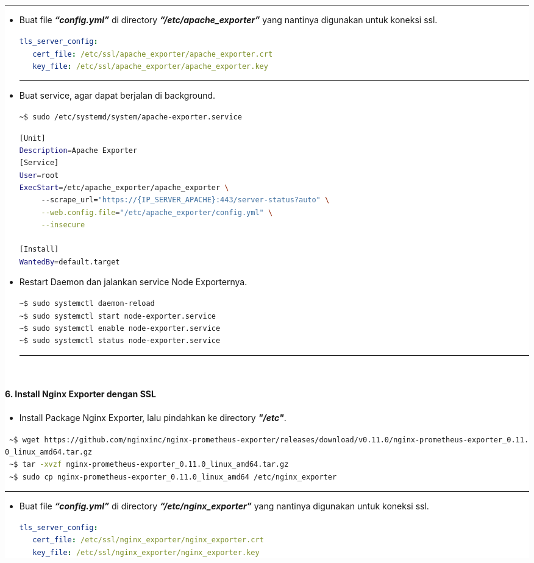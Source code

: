   ---
- Buat file **_“config.yml”_** di directory **_“/etc/apache_exporter”_** yang nantinya digunakan untuk koneksi ssl.
  ```yaml
  tls_server_config:
     cert_file: /etc/ssl/apache_exporter/apache_exporter.crt
     key_file: /etc/ssl/apache_exporter/apache_exporter.key
  ```

  ---
- Buat service, agar dapat berjalan di background.
  ```bash
  ~$ sudo /etc/systemd/system/apache-exporter.service
  ```

  ```bash
  [Unit]
  Description=Apache Exporter
  [Service]
  User=root
  ExecStart=/etc/apache_exporter/apache_exporter \
       --scrape_url="https://{IP_SERVER_APACHE}:443/server-status?auto" \
       --web.config.file="/etc/apache_exporter/config.yml" \
       --insecure
  
  [Install]
  WantedBy=default.target
  ```
  
- Restart Daemon dan jalankan service Node Exporternya.
  ```bash
  ~$ sudo systemctl daemon-reload
  ~$ sudo systemctl start node-exporter.service
  ~$ sudo systemctl enable node-exporter.service
  ~$ sudo systemctl status node-exporter.service
  ```

  ---

<br>

#### 6. Install Nginx Exporter dengan SSL

- Install Package Nginx Exporter, lalu pindahkan ke directory **_"/etc"_**.
 ```bash
  ~$ wget https://github.com/nginxinc/nginx-prometheus-exporter/releases/download/v0.11.0/nginx-prometheus-exporter_0.11.0_linux_amd64.tar.gz
  ~$ tar -xvzf nginx-prometheus-exporter_0.11.0_linux_amd64.tar.gz
  ~$ sudo cp nginx-prometheus-exporter_0.11.0_linux_amd64 /etc/nginx_exporter
  ```
  
  ---
- Buat file **_“config.yml”_** di directory **_“/etc/nginx_exporter”_** yang nantinya digunakan untuk koneksi ssl.
  ```yaml
  tls_server_config:
     cert_file: /etc/ssl/nginx_exporter/nginx_exporter.crt
     key_file: /etc/ssl/nginx_exporter/nginx_exporter.key
  ```
  